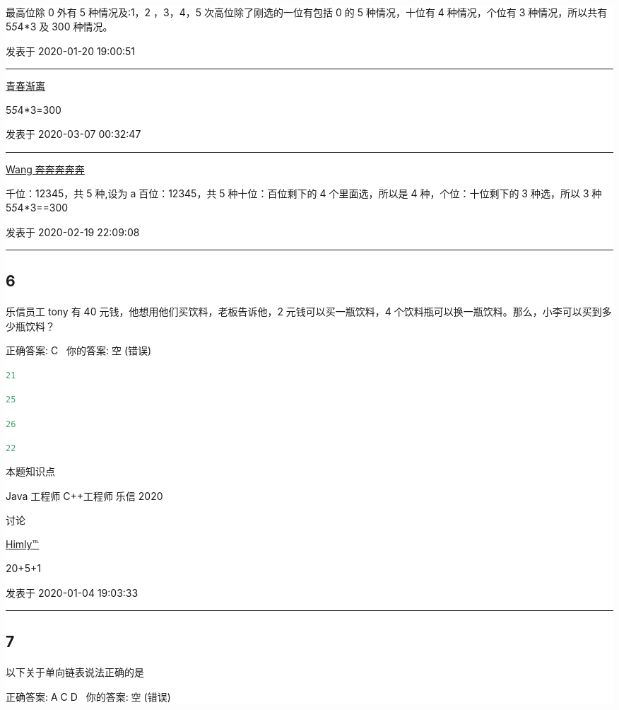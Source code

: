 最高位除 0 外有 5 种情况及:1，2 ，3，4，5 次高位除了刚选的一位有包括 0 的 5 种情况，十位有 4 种情况，个位有 3 种情况，所以共有 5*5*4*3 及 300 种情况。

发表于 2020-01-20 19:00:51

* * *

[青春渐离](https://www.nowcoder.com/profile/883163570)

5*5*4*3=300

发表于 2020-03-07 00:32:47

* * *

[Wang 奔奔奔奔奔](https://www.nowcoder.com/profile/491337178)

千位：12345，共 5 种,设为 a 百位：12345，共 5 种十位：百位剩下的 4 个里面选，所以是 4 种，个位：十位剩下的 3 种选，所以 3 种 5*5*4*3==300

发表于 2020-02-19 22:09:08

* * *

## 6

乐信员工 tony 有 40 元钱，他想用他们买饮料，老板告诉他，2 元钱可以买一瓶饮料，4 个饮料瓶可以换一瓶饮料。那么，小李可以买到多少瓶饮料？

正确答案: C   你的答案: 空 (错误)

```cpp
21
```

```cpp
25
```

```cpp
26
```

```cpp
22
```

本题知识点

Java 工程师 C++工程师 乐信 2020

讨论

[Himly℡](https://www.nowcoder.com/profile/466837407)

20+5+1

发表于 2020-01-04 19:03:33

* * *

## 7

以下关于单向链表说法正确的是

正确答案: A C D   你的答案: 空 (错误)
